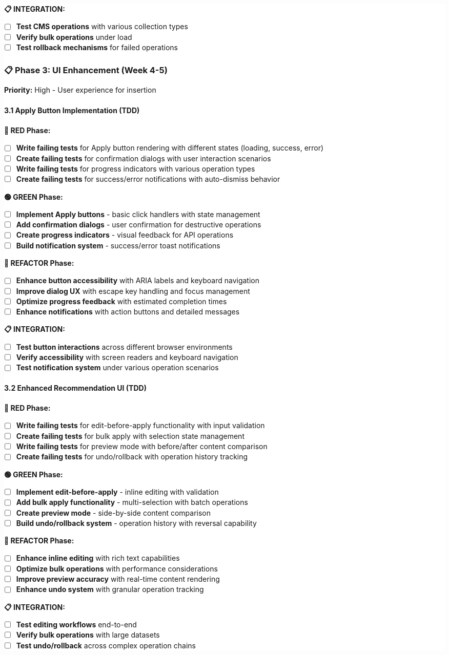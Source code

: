 **📋 INTEGRATION:**
- [ ] **Test CMS operations** with various collection types
- [ ] **Verify bulk operations** under load
- [ ] **Test rollback mechanisms** for failed operations

### 📋 Phase 3: UI Enhancement (Week 4-5)
**Priority:** High - User experience for insertion

#### 3.1 Apply Button Implementation (TDD)

**🔴 RED Phase:**
- [ ] **Write failing tests** for Apply button rendering with different states (loading, success, error)
- [ ] **Create failing tests** for confirmation dialogs with user interaction scenarios
- [ ] **Write failing tests** for progress indicators with various operation types
- [ ] **Create failing tests** for success/error notifications with auto-dismiss behavior

**🟢 GREEN Phase:**
- [ ] **Implement Apply buttons** - basic click handlers with state management
- [ ] **Add confirmation dialogs** - user confirmation for destructive operations
- [ ] **Create progress indicators** - visual feedback for API operations
- [ ] **Build notification system** - success/error toast notifications

**🔵 REFACTOR Phase:**
- [ ] **Enhance button accessibility** with ARIA labels and keyboard navigation
- [ ] **Improve dialog UX** with escape key handling and focus management
- [ ] **Optimize progress feedback** with estimated completion times
- [ ] **Enhance notifications** with action buttons and detailed messages

**📋 INTEGRATION:**
- [ ] **Test button interactions** across different browser environments
- [ ] **Verify accessibility** with screen readers and keyboard navigation
- [ ] **Test notification system** under various operation scenarios

#### 3.2 Enhanced Recommendation UI (TDD)

**🔴 RED Phase:**
- [ ] **Write failing tests** for edit-before-apply functionality with input validation
- [ ] **Create failing tests** for bulk apply with selection state management
- [ ] **Write failing tests** for preview mode with before/after content comparison
- [ ] **Create failing tests** for undo/rollback with operation history tracking

**🟢 GREEN Phase:**
- [ ] **Implement edit-before-apply** - inline editing with validation
- [ ] **Add bulk apply functionality** - multi-selection with batch operations
- [ ] **Create preview mode** - side-by-side content comparison
- [ ] **Build undo/rollback system** - operation history with reversal capability

**🔵 REFACTOR Phase:**
- [ ] **Enhance inline editing** with rich text capabilities
- [ ] **Optimize bulk operations** with performance considerations
- [ ] **Improve preview accuracy** with real-time content rendering
- [ ] **Enhance undo system** with granular operation tracking

**📋 INTEGRATION:**
- [ ] **Test editing workflows** end-to-end
- [ ] **Verify bulk operations** with large datasets
- [ ] **Test undo/rollback** across complex operation chains

